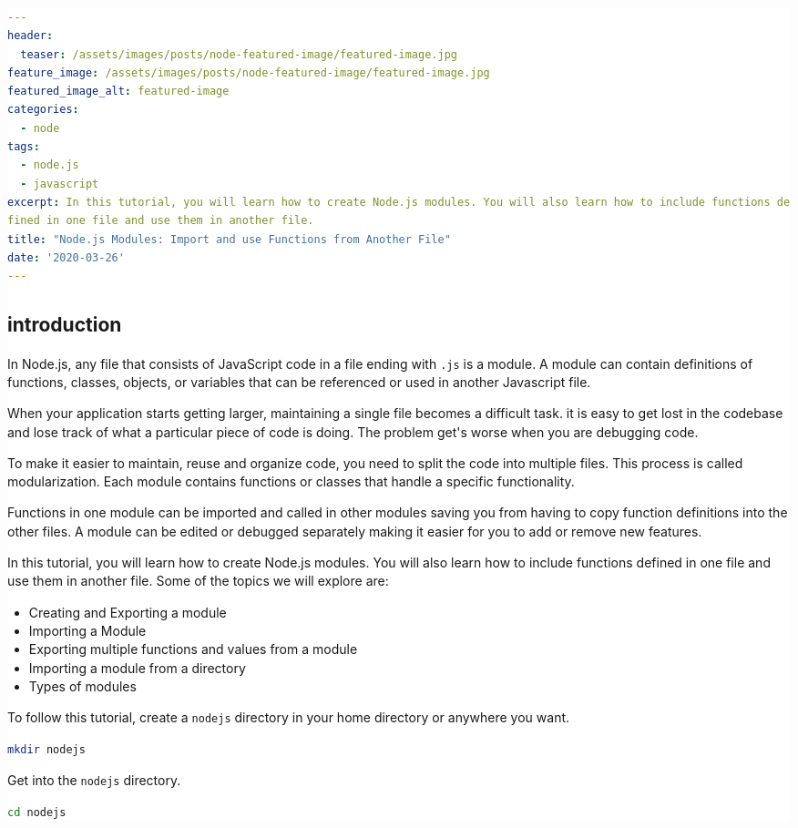 ```yaml
---
header:
  teaser: /assets/images/posts/node-featured-image/featured-image.jpg
feature_image: /assets/images/posts/node-featured-image/featured-image.jpg
featured_image_alt: featured-image
categories:
  - node
tags:
  - node.js
  - javascript
excerpt: In this tutorial, you will learn how to create Node.js modules. You will also learn how to include functions defined in one file and use them in another file.
title: "Node.js Modules: Import and use Functions from Another File"
date: '2020-03-26'
---
```


## introduction

In Node.js, any file that consists of JavaScript code in a file ending with `.js` is a module. A module can contain definitions of functions, classes, objects, or variables that can be referenced or used in another Javascript file.

When your application starts getting larger, maintaining a single file becomes a difficult task. it is easy to get lost in the codebase and lose track of what a particular piece of code is doing. The problem get's worse when you are debugging code.

To make it easier to maintain, reuse and organize code, you need to split the code into multiple files. This process is called modularization. Each module contains functions or classes that handle a specific functionality.

Functions in one module can be imported and called in other modules saving you from having to copy function definitions into the other files. A module can be edited or debugged separately making it easier for you to add or remove new features.

In this tutorial, you will learn how to create Node.js modules. You will also learn how to include functions defined in one file and use them in another file. Some of the topics we will explore are:

- Creating and Exporting a module
- Importing a Module
- Exporting multiple functions and values from a module
- Importing a module from a directory
- Types of modules

To follow this tutorial, create a `nodejs` directory in your home directory or anywhere you want.

```bash
mkdir nodejs
```

Get into the `nodejs` directory.

```bash
cd nodejs
```
